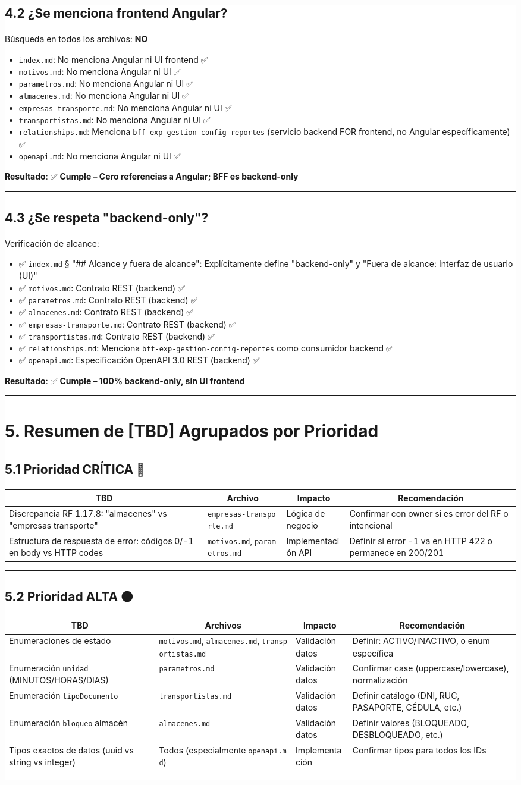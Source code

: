 ## 4.2 ¿Se menciona frontend Angular?

Búsqueda en todos los archivos: **NO**  
- `index.md`: No menciona Angular ni UI frontend ✅
- `motivos.md`: No menciona Angular ni UI ✅
- `parametros.md`: No menciona Angular ni UI ✅
- `almacenes.md`: No menciona Angular ni UI ✅
- `empresas-transporte.md`: No menciona Angular ni UI ✅
- `transportistas.md`: No menciona Angular ni UI ✅
- `relationships.md`: Menciona `bff-exp-gestion-config-reportes` (servicio backend FOR frontend, no Angular específicamente) ✅
- `openapi.md`: No menciona Angular ni UI ✅

**Resultado**: ✅ **Cumple – Cero referencias a Angular; BFF es backend-only**

---

## 4.3 ¿Se respeta "backend-only"?

Verificación de alcance:
- ✅ `index.md` § "## Alcance y fuera de alcance": Explícitamente define "backend-only" y "Fuera de alcance: Interfaz de usuario (UI)"
- ✅ `motivos.md`: Contrato REST (backend) ✅
- ✅ `parametros.md`: Contrato REST (backend) ✅
- ✅ `almacenes.md`: Contrato REST (backend) ✅
- ✅ `empresas-transporte.md`: Contrato REST (backend) ✅
- ✅ `transportistas.md`: Contrato REST (backend) ✅
- ✅ `relationships.md`: Menciona `bff-exp-gestion-config-reportes` como consumidor backend ✅
- ✅ `openapi.md`: Especificación OpenAPI 3.0 REST (backend) ✅

**Resultado**: ✅ **Cumple – 100% backend-only, sin UI frontend**

---

# 5. Resumen de [TBD] Agrupados por Prioridad

## 5.1 Prioridad CRÍTICA 🔴

| TBD | Archivo | Impacto | Recomendación |
|---|---|---|---|
| Discrepancia RF 1.17.8: "almacenes" vs "empresas transporte" | `empresas-transporte.md` | Lógica de negocio | Confirmar con owner si es error del RF o intencional |
| Estructura de respuesta de error: códigos 0/-1 en body vs HTTP codes | `motivos.md`, `parametros.md` | Implementación API | Definir si error -1 va en HTTP 422 o permanece en 200/201 |

---

## 5.2 Prioridad ALTA 🟠

| TBD | Archivos | Impacto | Recomendación |
|---|---|---|---|
| Enumeraciones de estado | `motivos.md`, `almacenes.md`, `transportistas.md` | Validación datos | Definir: ACTIVO/INACTIVO, o enum específica |
| Enumeración `unidad` (MINUTOS/HORAS/DIAS) | `parametros.md` | Validación datos | Confirmar case (uppercase/lowercase), normalización |
| Enumeración `tipoDocumento` | `transportistas.md` | Validación datos | Definir catálogo (DNI, RUC, PASAPORTE, CÉDULA, etc.) |
| Enumeración `bloqueo` almacén | `almacenes.md` | Validación datos | Definir valores (BLOQUEADO, DESBLOQUEADO, etc.) |
| Tipos exactos de datos (uuid vs string vs integer) | Todos (especialmente `openapi.md`) | Implementación | Confirmar tipos para todos los IDs |

---